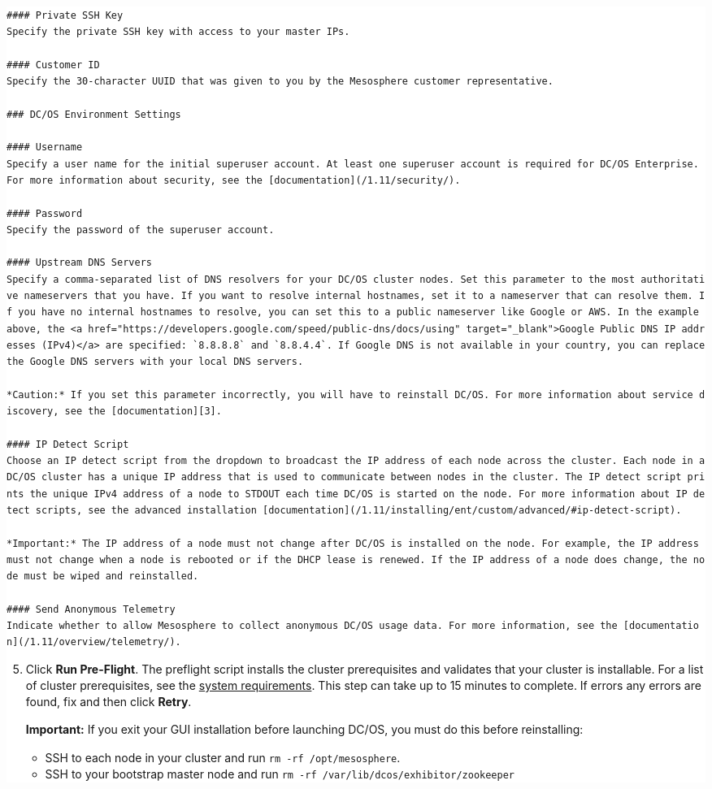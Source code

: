     #### Private SSH Key
    Specify the private SSH key with access to your master IPs.
    
    #### Customer ID
    Specify the 30-character UUID that was given to you by the Mesosphere customer representative.
    
    ### DC/OS Environment Settings
    
    #### Username
    Specify a user name for the initial superuser account. At least one superuser account is required for DC/OS Enterprise. For more information about security, see the [documentation](/1.11/security/).
    
    #### Password
    Specify the password of the superuser account.
    
    #### Upstream DNS Servers
    Specify a comma-separated list of DNS resolvers for your DC/OS cluster nodes. Set this parameter to the most authoritative nameservers that you have. If you want to resolve internal hostnames, set it to a nameserver that can resolve them. If you have no internal hostnames to resolve, you can set this to a public nameserver like Google or AWS. In the example above, the <a href="https://developers.google.com/speed/public-dns/docs/using" target="_blank">Google Public DNS IP addresses (IPv4)</a> are specified: `8.8.8.8` and `8.8.4.4`. If Google DNS is not available in your country, you can replace the Google DNS servers with your local DNS servers.
        
    *Caution:* If you set this parameter incorrectly, you will have to reinstall DC/OS. For more information about service discovery, see the [documentation][3].
    
    #### IP Detect Script
    Choose an IP detect script from the dropdown to broadcast the IP address of each node across the cluster. Each node in a DC/OS cluster has a unique IP address that is used to communicate between nodes in the cluster. The IP detect script prints the unique IPv4 address of a node to STDOUT each time DC/OS is started on the node. For more information about IP detect scripts, see the advanced installation [documentation](/1.11/installing/ent/custom/advanced/#ip-detect-script).
        
    *Important:* The IP address of a node must not change after DC/OS is installed on the node. For example, the IP address must not change when a node is rebooted or if the DHCP lease is renewed. If the IP address of a node does change, the node must be wiped and reinstalled.
    
    #### Send Anonymous Telemetry
    Indicate whether to allow Mesosphere to collect anonymous DC/OS usage data. For more information, see the [documentation](/1.11/overview/telemetry/).
    

5.  Click **Run Pre-Flight**. The preflight script installs the cluster prerequisites and validates that your cluster is installable. For a list of cluster prerequisites, see the [system requirements](/1.11/installing/ent/custom/system-requirements/). This step can take up to 15 minutes to complete. If errors any errors are found, fix and then click **Retry**.
    
    **Important:** If you exit your GUI installation before launching DC/OS, you must do this before reinstalling:
    
    *   SSH to each node in your cluster and run `rm -rf /opt/mesosphere`.
    *   SSH to your bootstrap master node and run `rm -rf /var/lib/dcos/exhibitor/zookeeper`
    

 [1]: /1.11/installing/ent/custom/system-requirements/
 [2]: /1.11/img/gui-installer-setup-ee.gif
 [3]: /1.11/networking/
 [4]: /1.11/img/ui-installer-auth-1-7.gif
 [6]: /1.11/security/